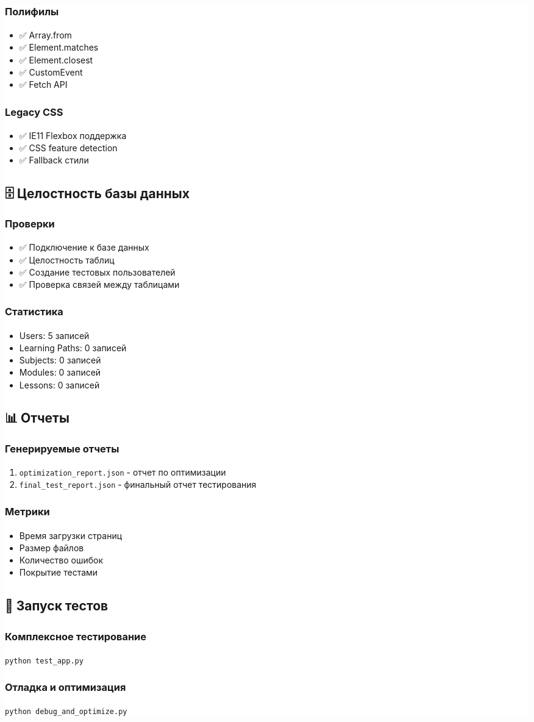 ### Полифилы
- ✅ Array.from
- ✅ Element.matches
- ✅ Element.closest
- ✅ CustomEvent
- ✅ Fetch API

### Legacy CSS
- ✅ IE11 Flexbox поддержка
- ✅ CSS feature detection
- ✅ Fallback стили

## 🗄️ Целостность базы данных

### Проверки
- ✅ Подключение к базе данных
- ✅ Целостность таблиц
- ✅ Создание тестовых пользователей
- ✅ Проверка связей между таблицами

### Статистика
- Users: 5 записей
- Learning Paths: 0 записей
- Subjects: 0 записей
- Modules: 0 записей
- Lessons: 0 записей

## 📊 Отчеты

### Генерируемые отчеты
1. `optimization_report.json` - отчет по оптимизации
2. `final_test_report.json` - финальный отчет тестирования

### Метрики
- Время загрузки страниц
- Размер файлов
- Количество ошибок
- Покрытие тестами

## 🚀 Запуск тестов

### Комплексное тестирование
```bash
python test_app.py
```

### Отладка и оптимизация
```bash
python debug_and_optimize.py
```
